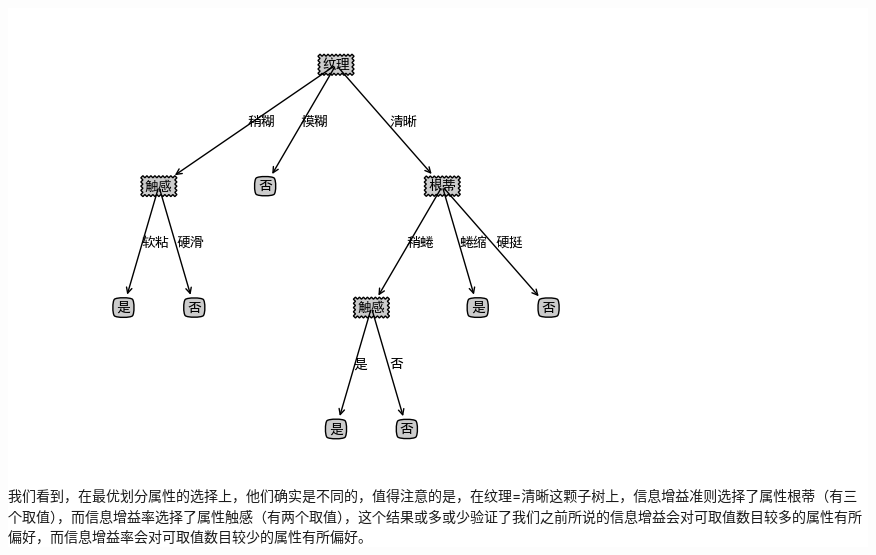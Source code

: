 ![基尼指数准则](./img/基尼指数准则.png)   
我们看到，在最优划分属性的选择上，他们确实是不同的，值得注意的是，在纹理=清晰这颗子树上，信息增益准则选择了属性根蒂（有三个取值），而信息增益率选择了属性触感（有两个取值），这个结果或多或少验证了我们之前所说的信息增益会对可取值数目较多的属性有所偏好，而信息增益率会对可取值数目较少的属性有所偏好。

<script type="text/javascript" src="http://cdn.mathjax.org/mathjax/latest/MathJax.js?config=TeX-AMS-MML_HTMLorMML"></script>